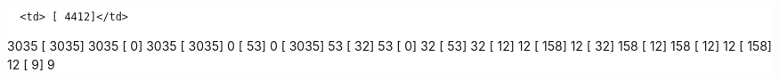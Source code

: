       <td> [ 4412]</td>
   </tr>
   <tr>
      <td>3035</td>
      <td> [ 3035]</td>
   </tr>
   <tr>
      <td>3035</td>
      <td> [    0]</td>
   </tr>
   <tr>
      <td>3035</td>
      <td> [ 3035]</td>
   </tr>
   <tr>
      <td>0</td>
      <td> [   53]</td>
   </tr>
   <tr>
      <td>0</td>
      <td> [ 3035]</td>
   </tr>
   <tr>
      <td>53</td>
      <td> [   32]</td>
   </tr>
   <tr>
      <td>53</td>
      <td> [    0]</td>
   </tr>
   <tr>
      <td>32</td>
      <td> [   53]</td>
   </tr>
   <tr>
      <td>32</td>
      <td> [   12]</td>
   </tr>
   <tr>
      <td>12</td>
      <td> [  158]</td>
   </tr>
   <tr>
      <td>12</td>
      <td> [   32]</td>
   </tr>
   <tr>
      <td>158</td>
      <td> [   12]</td>
   </tr>
   <tr>
      <td>158</td>
      <td> [   12]</td>
   </tr>
   <tr>
      <td>12</td>
      <td> [  158]</td>
   </tr>
   <tr>
      <td>12</td>
      <td> [    9]</td>
   </tr>
   <tr>
      <td>9</td>
